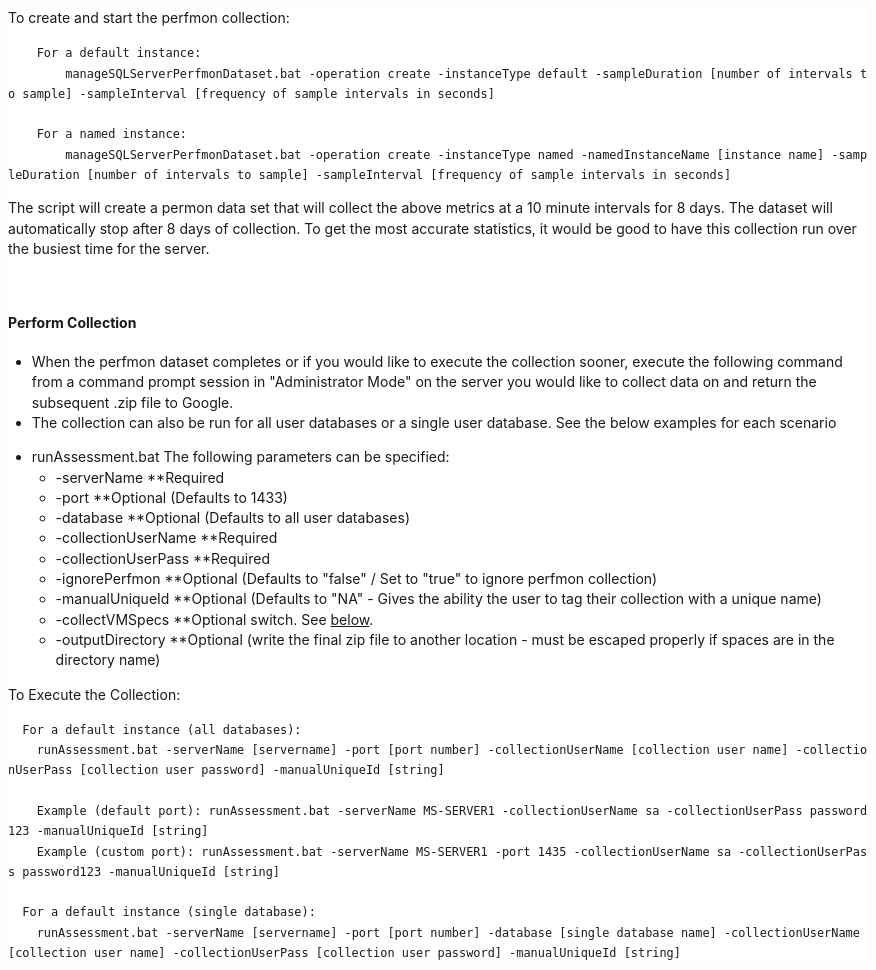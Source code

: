 To create and start the perfmon collection:

        For a default instance:
            manageSQLServerPerfmonDataset.bat -operation create -instanceType default -sampleDuration [number of intervals to sample] -sampleInterval [frequency of sample intervals in seconds]

        For a named instance:
            manageSQLServerPerfmonDataset.bat -operation create -instanceType named -namedInstanceName [instance name] -sampleDuration [number of intervals to sample] -sampleInterval [frequency of sample intervals in seconds]

The script will create a permon data set that will collect the above metrics at a 10 minute intervals for 8 days. The dataset will automatically stop after 8 days of collection. To get the most accurate statistics, it would be good to have this collection run over the busiest time for the server.

<br/>

#### Perform Collection

- When the perfmon dataset completes or if you would like to execute the collection sooner, execute the following command from a command prompt session in "Administrator Mode" on the server you would like to collect data on and return the subsequent .zip file to Google.
- The collection can also be run for all user databases or a single user database. See the below examples for each scenario
  <br/>

* runAssessment.bat
  The following parameters can be specified:
  - -serverName \*\*Required
  - -port \*\*Optional (Defaults to 1433)
  - -database \*\*Optional (Defaults to all user databases)
  - -collectionUserName \*\*Required
  - -collectionUserPass \*\*Required
  - -ignorePerfmon \*\*Optional (Defaults to "false" / Set to "true" to ignore perfmon collection)
  - -manualUniqueId \*\*Optional (Defaults to "NA" - Gives the ability the user to tag their collection with a unique name)
  - -collectVMSpecs \*\*Optional switch. See [below](#collectvmspecs).
  - -outputDirectory  \*\*Optional (write the final zip file to another location - must be escaped properly if spaces are in the directory name)

To Execute the Collection:

      For a default instance (all databases):
        runAssessment.bat -serverName [servername] -port [port number] -collectionUserName [collection user name] -collectionUserPass [collection user password] -manualUniqueId [string]

        Example (default port): runAssessment.bat -serverName MS-SERVER1 -collectionUserName sa -collectionUserPass password123 -manualUniqueId [string]
        Example (custom port): runAssessment.bat -serverName MS-SERVER1 -port 1435 -collectionUserName sa -collectionUserPass password123 -manualUniqueId [string]

      For a default instance (single database):
        runAssessment.bat -serverName [servername] -port [port number] -database [single database name] -collectionUserName [collection user name] -collectionUserPass [collection user password] -manualUniqueId [string]
